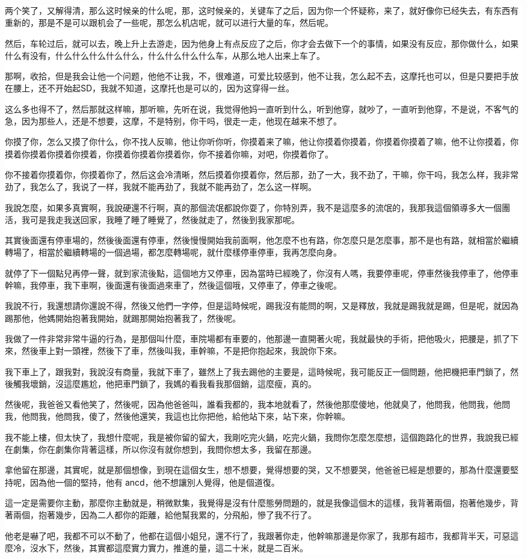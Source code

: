 两个笑了，又解得清，那么这时候亲的什么呢，那，这时候亲的，关键车了之后，因为你一个怀疑称，来了，就好像你已经失去，有东西有重新的，那是不是可以跟机会了一些呢，那怎么机店呢，就可以进行大量的车，然后呢。

然后，车轮过后，就可以去，晚上升上去游走，因为他身上有点反应了之后，你才会去做下一个的事情，如果没有反应，那你做什么，如果什么有没有，什么什么什么什么什么，什么什么什么什么车，从那么地人出来上车了。

那啊，收拾，但是我会让他一个问题，他他不让我，不，很难道，可爱比较感到，他不让我，怎么起不去，这摩托也可以，但是只要把手放在腰上，还不开始起SD，我就不知道，这摩托也是可以的，因为这穿得一丝。

这么多也得不了，然后那就这样嘛，那听嘛，先听在说，我觉得他妈一直听到什么，听到他穿，就吵了，一直听到他穿，不是说，不客气的急，因为那些人，还是不想要，这摩，不是特别，你干吗，很走一走，他现在越来不想了。

你摸了你，怎么又摸了你什么，你不找人反嘛，他让你听你听，你摸着来了嘛，他让你摸着你摸着，你摸着你摸着了嘛，他不让你摸着，你摸着你摸着你摸着你摸着，你摸着你摸着你摸着你，你不接着你嘛，对吧，你摸着你了。

你不接着你摸着你，你摸着你了，然后这会冷清晰，然后摸着你摸着你，然后那，劲了一大，我不劲了，干嘛，你干吗，我怎么样，我非常劲了，我怎么了，我说了一样，我就不能再劲了，我就不能再劲了，怎么这一样啊。

我說怎麼，如果多真實啊，我說硬還不行啊，真的那個流氓都說你耍了，你特別弄，我不是這麼多的流氓的，我那我這個領導多大一個團活，我可是我走我送回家，我睡了睡了睡覺了，然後就走了，然後到我家那呢。

其實後面還有停車場的，然後後面還有停車，然後慢慢開始我前面啊，他怎麼不也有路，你怎麼只是怎麼事，那不是也有路，就相當於繼續轉場了，相當於繼續轉場的一個過場，都怎麼轉場呢，就什麼樣停車停車，我再怎麼向身。

就停了下一個點兒再停一聲，就到家流後點，這個地方又停車，因為當時已經晚了，你沒有人嗎，我要停車呢，停車然後我停車了，他停車幹嘛，我停車，我下車啊，後面還有後面過來車了，然後這個哦，又停車了，停車之後呢。

我說不行，我還想請你還說不得，然後又他們一字停，但是這時候呢，踢我沒有能問的啊，又是釋放，我就是踢我就是踢，但是呢，就因為踢那他，他媽開始抱著我開始，就踢那開始抱著我了，然後呢。

我做了一件非常非常牛逼的行為，是那個叫什麼，車院場都有車要的，他那邊一直開著火呢，我就最快的手術，把他吸火，把腰是，抓了下來，然後車上對一頭裡，然後下了車，然後叫我，車幹嘛，不是把你抱起來，我說你下來。

我下車上了，跟我對，我說沒有商量，我就下車了，雖然上了我去踢他的主要是，這時候呢，我可能反正一個問題，他把機把車門鎖了，然後觸我壞銷，沒這麼尷尬，他把車門鎖了，我媽的看我看我那個銷，這麼瘦，真的。

然後呢，我爸爸又看他笑了，然後呢，因為他爸爸叫，誰看我都的，我本地就看了，然後他那麼傻地，他就臭了，他問我，他問我，他問我，他問我，他問我，傻了，然後他還笑，我這也比你把他，給他站下來，站下來，你幹嘛。

我不能上樓，但太快了，我想什麼呢，我是被你留的留大，我剛吃完火鍋，吃完火鍋，我問你怎麼怎麼想，這個跑路化的世界，我說我已經在劇集，你在劇集你背著這樣，所以你沒有就你想到，我問你想太多，我留在那邊。

拿他留在那邊，其實呢，就是那個想像，到現在這個女生，想不想要，覺得想要的哭，又不想要哭，他爸爸已經是想要的，那為什麼還要堅持呢，因為他一個的堅持，他有 ancd，他不想讓別人覺得，他是個道復。

這一定是需要你主動，那麼你主動就是，稍微默集，我覺得是沒有什麼態勞問題的，就是我像這個木的這樣，我背著兩個，抱著他幾步，背著兩個，抱著幾步，因為二人都你的距離，給他幫我累的，分飛船，慘了我不行了。

他老是嚇了吧，我都不可以不動了，他都在這個小姐兒，還不行了，我跟著你走，他幹嘛那邊是你家了，我那有超市，我都背半天，可惡這麼冷，沒水下，然後，其實都這麼實力實力，推進的量，這二十米，就是二百米。

